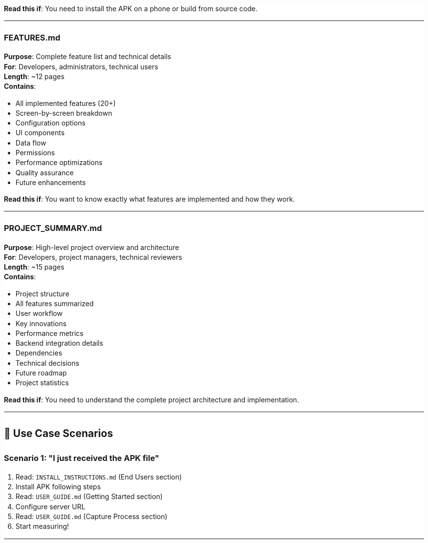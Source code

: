 **Read this if**: You need to install the APK on a phone or build from source code.

---

### FEATURES.md
**Purpose**: Complete feature list and technical details  
**For**: Developers, administrators, technical users  
**Length**: ~12 pages  
**Contains**:
- All implemented features (20+)
- Screen-by-screen breakdown
- Configuration options
- UI components
- Data flow
- Permissions
- Performance optimizations
- Quality assurance
- Future enhancements

**Read this if**: You want to know exactly what features are implemented and how they work.

---

### PROJECT_SUMMARY.md
**Purpose**: High-level project overview and architecture  
**For**: Developers, project managers, technical reviewers  
**Length**: ~15 pages  
**Contains**:
- Project structure
- All features summarized
- User workflow
- Key innovations
- Performance metrics
- Backend integration details
- Dependencies
- Technical decisions
- Future roadmap
- Project statistics

**Read this if**: You need to understand the complete project architecture and implementation.

---

## 🎯 Use Case Scenarios

### Scenario 1: "I just received the APK file"
1. Read: `INSTALL_INSTRUCTIONS.md` (End Users section)
2. Install APK following steps
3. Read: `USER_GUIDE.md` (Getting Started section)
4. Configure server URL
5. Read: `USER_GUIDE.md` (Capture Process section)
6. Start measuring!

---